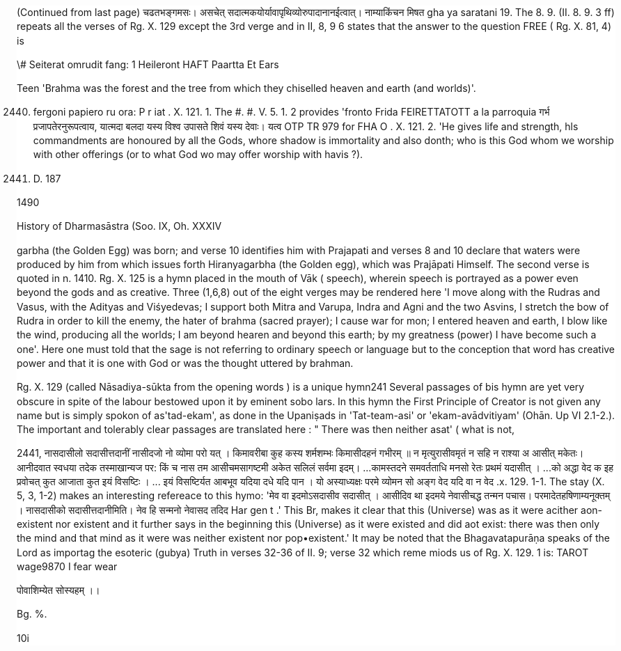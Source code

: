 (Continued from last page) चढतभङ्गमसः। असचेत् सदात्मकयोर्यावापृथिव्योरुपादानानईत्वात्। नाम्याकिंचन मिषत gha ya saratani 19. The 8. 9. (II. 8. 9. 3 ff) repeats all the verses of Rg. X. 129 except the 3rd verge and in II, 8, 9 6 states that the answer to the question FREE ( Rg. X. 81, 4) is 

\\# Seiterat omrudit fang: 1 Heileront HAFT Paartta Et Ears 

Teen 'Brahma was the forest and the tree from which they chiselled heaven and earth (and worlds)'. 

2440. fergoni papiero ru ora: P r iat . X. 121. 1. The \#. \#. V. 5. 1. 2 provides 'fronto Frida FEIRETTATOTT a la parroquia गर्भ प्रजापतेरनुरूपत्वाय, यात्मदा बलदा यस्य विश्व उपासते शिवं यस्य देवाः। यत्व OTP TR 979 for FHA O . X. 121. 2. 'He gives life and strength, hls commandments are honoured by all the Gods, whore shadow is immortality and also donth; who is this God whom we worship with other offerings (or to what God wo may offer worship with havis ?). 

4. D. 187 

1490 

History of Dharmasāstra (Soo. IX, Oh. XXXIV 

garbha (the Golden Egg) was born; and verse 10 identifies him with Prajapati and verses 8 and 10 declare that waters were produced by him from which issues forth Hiranyagarbha (the Golden egg), which was Prajāpati Himself. The second verse is quoted in n. 1410. Rg. X. 125 is a hymn placed in the mouth of Vāk ( speech), wherein speech is portrayed as a power even beyond the gods and as creative. Three (1,6,8) out of the eight verges may be rendered here 'I move along with the Rudras and Vasus, with the Adityas and Viśyedevas; I support both Mitra and Varupa, Indra and Agni and the two Asvins, I stretch the bow of Rudra in order to kill the enemy, the hater of brahma (sacred prayer); I cause war for mon; I entered heaven and earth, I blow like the wind, producing all the worlds; I am beyond hearen and beyond this earth; by my greatness (power) I have become such a one'. Here one must told that the sage is not referring to ordinary speech or language but to the conception that word has creative power and that it is one with God or was the thought uttered by brahman. 

Rg. X. 129 (called Nāsadiya-sūkta from the opening words ) is a unique hymn241 Several passages of bis hymn are yet very obscure in spite of the labour bestowed upon it by eminent sobo lars. In this hymn the First Principle of Creator is not given any name but is simply spokon of as'tad-ekam', as done in the Upaniṣads in 'Tat-team-asi' or 'ekam-avādvitiyam' (Ohān. Up VI 2.1-2.). The important and tolerably clear passages are translated here : " There was then neither asat' ( what is not, 

2441, नासदासीलो सदासीत्तदानीं नासीदजो नो व्योमा परो यत् । किमावरीबा कुह कस्य शर्मशम्भः किमासीदहनं गभीरम् ॥ न मृत्युरासीवमृतं न सहि न राश्या अ आसीत् मकेतः। आनीदवात स्वधया तदेक तस्माखान्यज पर: किं च नास तम आसीचमसागष्टमी अकेत सलिलं सर्वमा इदम्। ...कामस्तदने समवर्तताधि मनसो रेतः प्रथमं यदासीत् । ...को अद्धा वेद क इह प्रवोचत् कुत आजाता कुत इयं विसष्टिः । ... इयं विसष्टिर्यत आबभूव यदिया दधे यदि पान । यो अस्याध्यक्षः परमे व्योमन सो अङ्ग वेद यदि वा न वेद .x. 129. 1-1. The stay (X. 5, 3, 1-2) makes an interesting refereace to this hymo: 'मेव वा इदमोऽसदासीव सदासीत् । आसीदिव था इदमये नेवासीचद्ध तन्मन पचास। परमादेतहषिणाम्यनूक्तम् । नासदासीको सदासीत्तदानीमिति। नेव हि सन्मनो नेवासद तदिद Har gen t .' This Br, makes it clear that this (Universe) was as it were acither aon-existent nor existent and it further says in the beginning this (Universe) as it were existed and did aot exist: there was then only the mind and that mind as it were was neither existent nor pop•existent.' It may be noted that the Bhagavatapurāṇa speaks of the Lord as importag the esoteric (gubya) Truth in verses 32-36 of II. 9; verse 32 which reme miods us of Rg. X. 129. 1 is: TAROT wage9870 I fear wear 

पोवाशिम्येत सोस्यहम् ।। 

Bg. %. 

10i 
